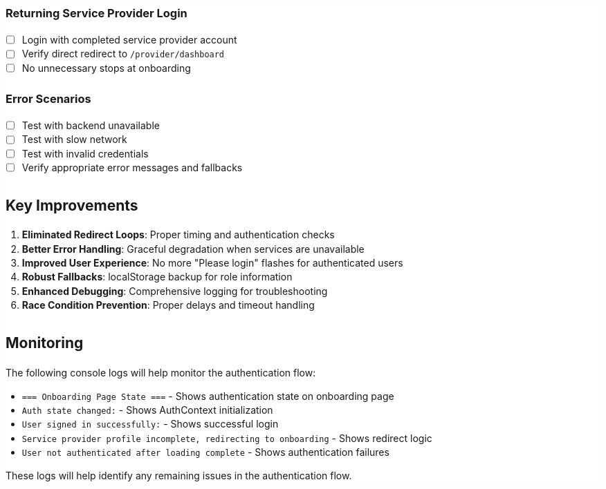 ### Returning Service Provider Login
- [ ] Login with completed service provider account
- [ ] Verify direct redirect to `/provider/dashboard`
- [ ] No unnecessary stops at onboarding

### Error Scenarios
- [ ] Test with backend unavailable
- [ ] Test with slow network
- [ ] Test with invalid credentials
- [ ] Verify appropriate error messages and fallbacks

## Key Improvements

1. **Eliminated Redirect Loops**: Proper timing and authentication checks
2. **Better Error Handling**: Graceful degradation when services are unavailable
3. **Improved User Experience**: No more "Please login" flashes for authenticated users
4. **Robust Fallbacks**: localStorage backup for role information
5. **Enhanced Debugging**: Comprehensive logging for troubleshooting
6. **Race Condition Prevention**: Proper delays and timeout handling

## Monitoring

The following console logs will help monitor the authentication flow:

- `=== Onboarding Page State ===` - Shows authentication state on onboarding page
- `Auth state changed:` - Shows AuthContext initialization
- `User signed in successfully:` - Shows successful login
- `Service provider profile incomplete, redirecting to onboarding` - Shows redirect logic
- `User not authenticated after loading complete` - Shows authentication failures

These logs will help identify any remaining issues in the authentication flow.